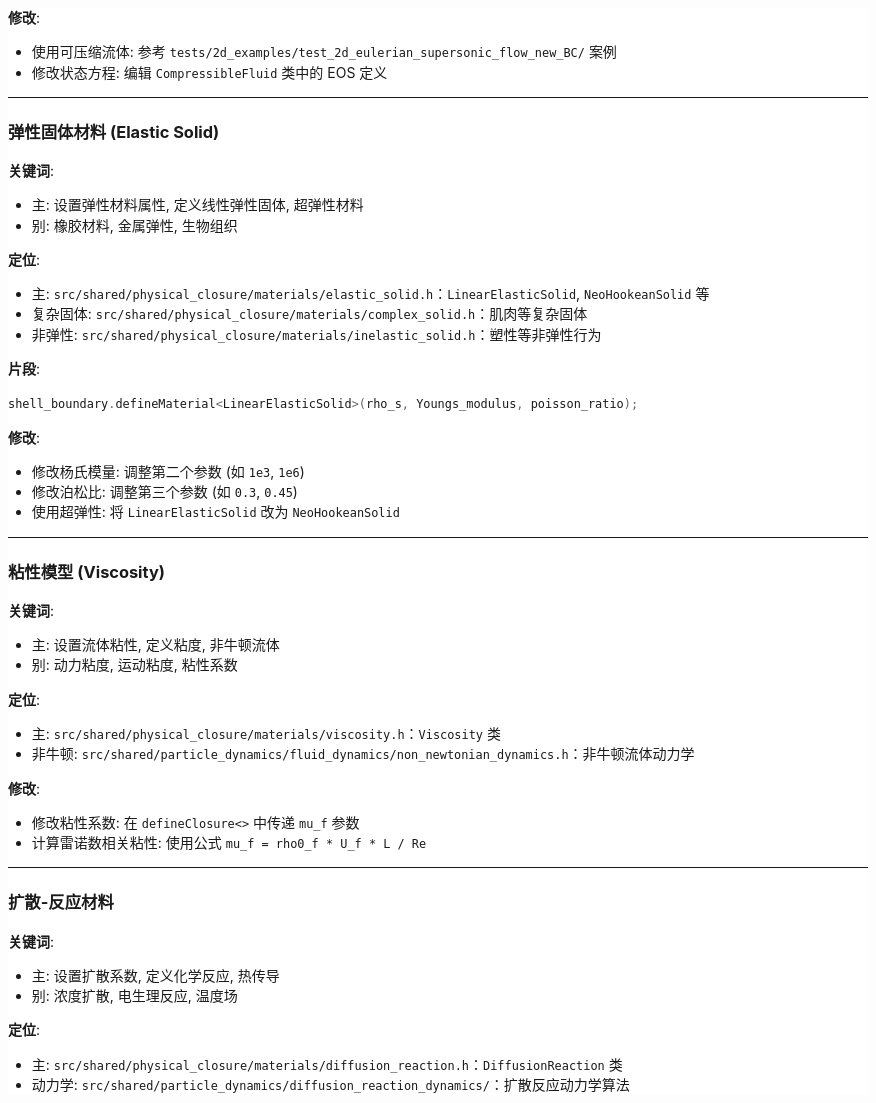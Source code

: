 **修改**:
- 使用可压缩流体: 参考 `tests/2d_examples/test_2d_eulerian_supersonic_flow_new_BC/` 案例
- 修改状态方程: 编辑 `CompressibleFluid` 类中的 EOS 定义

---

### 弹性固体材料 (Elastic Solid)

**关键词**:
- 主: 设置弹性材料属性, 定义线性弹性固体, 超弹性材料
- 别: 橡胶材料, 金属弹性, 生物组织

**定位**:
- 主: `src/shared/physical_closure/materials/elastic_solid.h`：`LinearElasticSolid`, `NeoHookeanSolid` 等
- 复杂固体: `src/shared/physical_closure/materials/complex_solid.h`：肌肉等复杂固体
- 非弹性: `src/shared/physical_closure/materials/inelastic_solid.h`：塑性等非弹性行为

**片段**:
```cpp
shell_boundary.defineMaterial<LinearElasticSolid>(rho_s, Youngs_modulus, poisson_ratio);
```

**修改**:
- 修改杨氏模量: 调整第二个参数 (如 `1e3`, `1e6`)
- 修改泊松比: 调整第三个参数 (如 `0.3`, `0.45`)
- 使用超弹性: 将 `LinearElasticSolid` 改为 `NeoHookeanSolid`

---

### 粘性模型 (Viscosity)

**关键词**:
- 主: 设置流体粘性, 定义粘度, 非牛顿流体
- 别: 动力粘度, 运动粘度, 粘性系数

**定位**:
- 主: `src/shared/physical_closure/materials/viscosity.h`：`Viscosity` 类
- 非牛顿: `src/shared/particle_dynamics/fluid_dynamics/non_newtonian_dynamics.h`：非牛顿流体动力学

**修改**:
- 修改粘性系数: 在 `defineClosure<>` 中传递 `mu_f` 参数
- 计算雷诺数相关粘性: 使用公式 `mu_f = rho0_f * U_f * L / Re`

---

### 扩散-反应材料

**关键词**:
- 主: 设置扩散系数, 定义化学反应, 热传导
- 别: 浓度扩散, 电生理反应, 温度场

**定位**:
- 主: `src/shared/physical_closure/materials/diffusion_reaction.h`：`DiffusionReaction` 类
- 动力学: `src/shared/particle_dynamics/diffusion_reaction_dynamics/`：扩散反应动力学算法
